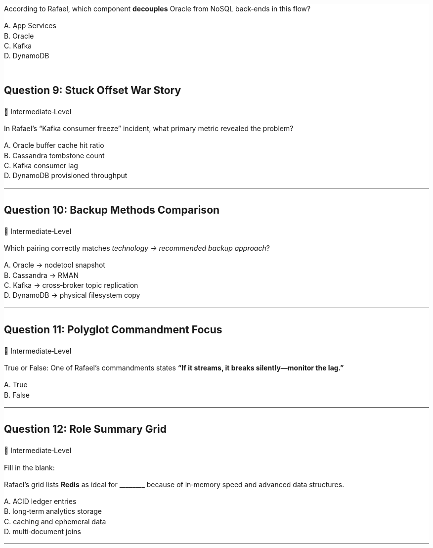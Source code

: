 According to Rafael, which component **decouples** Oracle from NoSQL back‑ends in this flow?  

A. App Services  
B. Oracle  
C. Kafka  
D. DynamoDB  

---

## Question 9: Stuck Offset War Story  
🧩 Intermediate‑Level  

In Rafael’s “Kafka consumer freeze” incident, what primary metric revealed the problem?  

A. Oracle buffer cache hit ratio  
B. Cassandra tombstone count  
C. Kafka consumer lag  
D. DynamoDB provisioned throughput  

---

## Question 10: Backup Methods Comparison  
🧩 Intermediate‑Level  

Which pairing correctly matches *technology → recommended backup approach*?  

A. Oracle → nodetool snapshot  
B. Cassandra → RMAN  
C. Kafka → cross‑broker topic replication  
D. DynamoDB → physical filesystem copy  

---

## Question 11: Polyglot Commandment Focus  
🧩 Intermediate‑Level  

True or False: One of Rafael’s commandments states **“If it streams, it breaks silently—monitor the lag.”**  

A. True  
B. False  

---

## Question 12: Role Summary Grid  
🧩 Intermediate‑Level  

Fill in the blank:  

Rafael’s grid lists **Redis** as ideal for ________ because of in‑memory speed and advanced data structures.  

A. ACID ledger entries  
B. long‑term analytics storage  
C. caching and ephemeral data  
D. multi‑document joins  

---